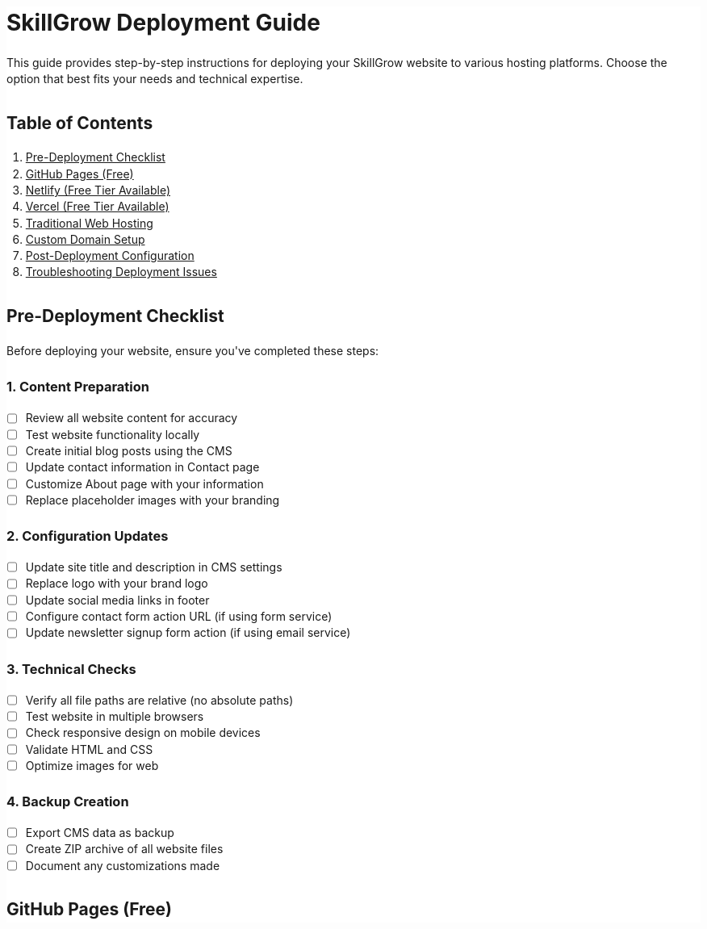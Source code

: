 # SkillGrow Deployment Guide

This guide provides step-by-step instructions for deploying your SkillGrow website to various hosting platforms. Choose the option that best fits your needs and technical expertise.

## Table of Contents

1. [Pre-Deployment Checklist](#pre-deployment-checklist)
2. [GitHub Pages (Free)](#github-pages-free)
3. [Netlify (Free Tier Available)](#netlify-free-tier-available)
4. [Vercel (Free Tier Available)](#vercel-free-tier-available)
5. [Traditional Web Hosting](#traditional-web-hosting)
6. [Custom Domain Setup](#custom-domain-setup)
7. [Post-Deployment Configuration](#post-deployment-configuration)
8. [Troubleshooting Deployment Issues](#troubleshooting-deployment-issues)

## Pre-Deployment Checklist

Before deploying your website, ensure you've completed these steps:

### 1. Content Preparation
- [ ] Review all website content for accuracy
- [ ] Test website functionality locally
- [ ] Create initial blog posts using the CMS
- [ ] Update contact information in Contact page
- [ ] Customize About page with your information
- [ ] Replace placeholder images with your branding

### 2. Configuration Updates
- [ ] Update site title and description in CMS settings
- [ ] Replace logo with your brand logo
- [ ] Update social media links in footer
- [ ] Configure contact form action URL (if using form service)
- [ ] Update newsletter signup form action (if using email service)

### 3. Technical Checks
- [ ] Verify all file paths are relative (no absolute paths)
- [ ] Test website in multiple browsers
- [ ] Check responsive design on mobile devices
- [ ] Validate HTML and CSS
- [ ] Optimize images for web

### 4. Backup Creation
- [ ] Export CMS data as backup
- [ ] Create ZIP archive of all website files
- [ ] Document any customizations made

## GitHub Pages (Free)
